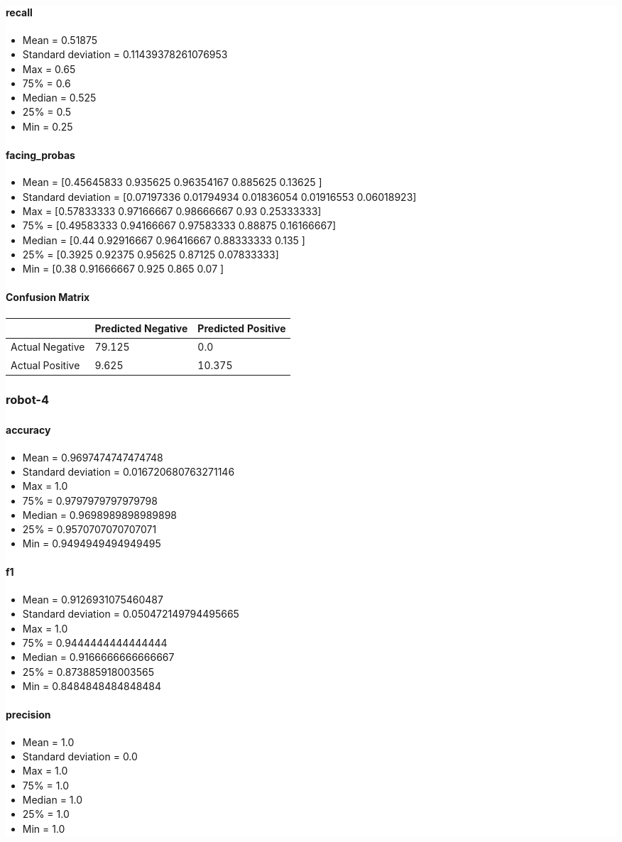 #### recall
- Mean = 0.51875
- Standard deviation = 0.11439378261076953
- Max = 0.65
- 75% = 0.6
- Median = 0.525
- 25% = 0.5
- Min = 0.25

#### facing_probas
- Mean = [0.45645833 0.935625   0.96354167 0.885625   0.13625   ]
- Standard deviation = [0.07197336 0.01794934 0.01836054 0.01916553 0.06018923]
- Max = [0.57833333 0.97166667 0.98666667 0.93       0.25333333]
- 75% = [0.49583333 0.94166667 0.97583333 0.88875    0.16166667]
- Median = [0.44       0.92916667 0.96416667 0.88333333 0.135     ]
- 25% = [0.3925     0.92375    0.95625    0.87125    0.07833333]
- Min = [0.38       0.91666667 0.925      0.865      0.07      ]

#### Confusion Matrix
|  | Predicted Negative | Predicted Positive |
| --- | --- | --- |
| Actual Negative | 79.125 | 0.0 |
| Actual Positive | 9.625 | 10.375 |

### robot-4
#### accuracy
- Mean = 0.9697474747474748
- Standard deviation = 0.016720680763271146
- Max = 1.0
- 75% = 0.9797979797979798
- Median = 0.9698989898989898
- 25% = 0.9570707070707071
- Min = 0.9494949494949495

#### f1
- Mean = 0.9126931075460487
- Standard deviation = 0.050472149794495665
- Max = 1.0
- 75% = 0.9444444444444444
- Median = 0.9166666666666667
- 25% = 0.873885918003565
- Min = 0.8484848484848484

#### precision
- Mean = 1.0
- Standard deviation = 0.0
- Max = 1.0
- 75% = 1.0
- Median = 1.0
- 25% = 1.0
- Min = 1.0
